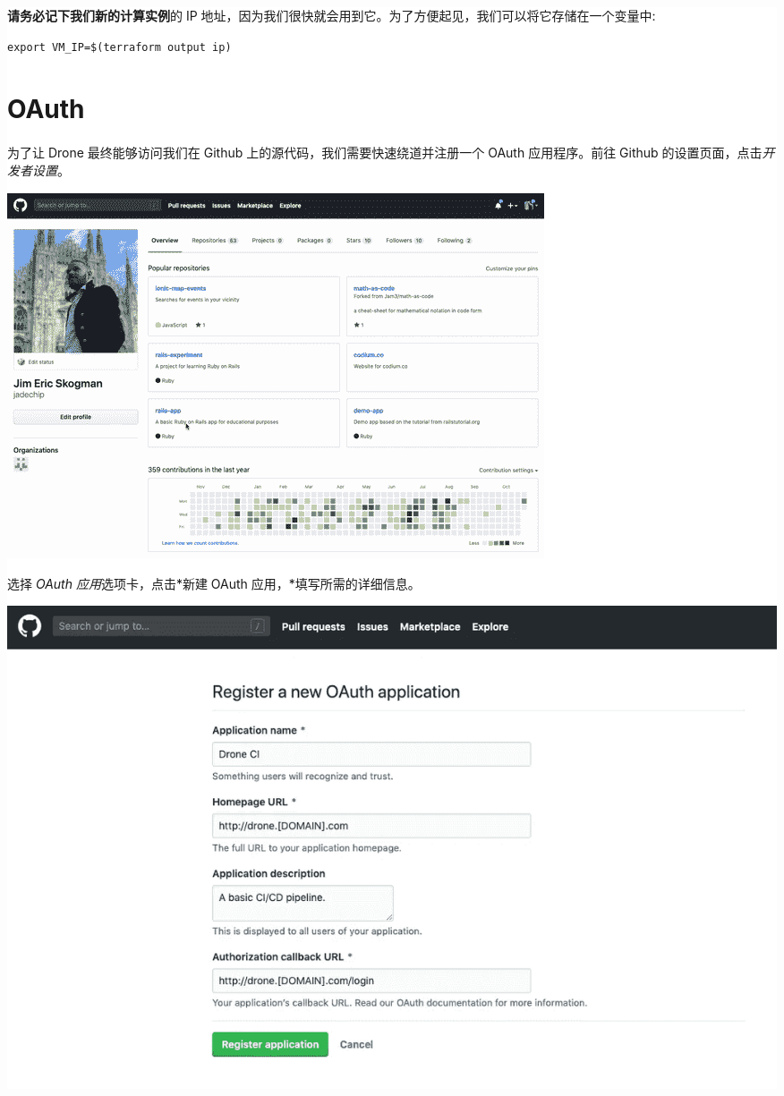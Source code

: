 **请务必记下我们新的计算实例**的 IP 地址，因为我们很快就会用到它。为了方便起见，我们可以将它存储在一个变量中:

```
export VM_IP=$(terraform output ip)
```

# OAuth

为了让 Drone 最终能够访问我们在 Github 上的源代码，我们需要快速绕道并注册一个 OAuth 应用程序。前往 Github 的设置页面，点击*开发者设置*。

![](img/8336527105c966e15f9b0424c3ece943.png)

选择 *OAuth 应用*选项卡，点击*新建 OAuth 应用，*填写所需的详细信息。

![](img/0fe225a7cfb0c6263448a76238595898.png)
